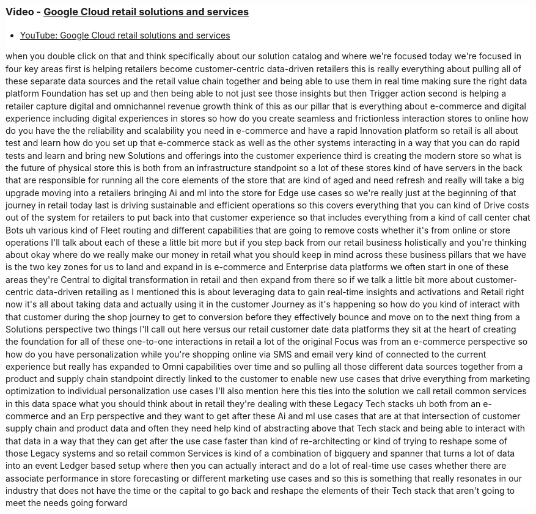 ### Video - [Google Cloud retail solutions and services](https://www.cloudskillsboost.google/course_templates/506/video/375089)

* [YouTube: Google Cloud retail solutions and services](https://www.youtube.com/watch?v=sIQJgZcn8yI)

when you double click on that and think specifically about our solution catalog and where we're focused today we're focused in four key areas first is helping retailers become customer-centric data-driven retailers this is really everything about pulling all of these separate data sources and the retail value chain together and being able to use them in real time making sure the right data platform Foundation has set up and then being able to not just see those insights but then Trigger action second is helping a retailer capture digital and omnichannel revenue growth think of this as our pillar that is everything about e-commerce and digital experience including digital experiences in stores so how do you create seamless and frictionless interaction stores to online how do you have the the reliability and scalability you need in e-commerce and have a rapid Innovation platform so retail is all about test and learn how do you set up that e-commerce stack as well as the other systems interacting in a way that you can do rapid tests and learn and bring new Solutions and offerings into the customer experience third is creating the modern store so what is the future of physical store this is both from an infrastructure standpoint so a lot of these stores kind of have servers in the back that are responsible for running all the core elements of the store that are kind of aged and need refresh and really will take a big upgrade moving into a retailers bringing Ai and ml into the store for Edge use cases so we're really just at the beginning of that journey in retail today last is driving sustainable and efficient operations so this covers everything that you can kind of Drive costs out of the system for retailers to put back into that customer experience so that includes everything from a kind of call center chat Bots uh various kind of Fleet routing and different capabilities that are going to remove costs whether it's from online or store operations I'll talk about each of these a little bit more but if you step back from our retail business holistically and you're thinking about okay where do we really make our money in retail what you should keep in mind across these business pillars that we have is the two key zones for us to land and expand in is e-commerce and Enterprise data platforms we often start in one of these areas they're Central to digital transformation in retail and then expand from there so if we talk a little bit more about customer-centric data-driven retailing as I mentioned this is about leveraging data to gain real-time insights and activations and Retail right now it's all about taking data and actually using it in the customer Journey as it's happening so how do you kind of interact with that customer during the shop journey to get to conversion before they effectively bounce and move on to the next thing from a Solutions perspective two things I'll call out here versus our retail customer date data platforms they sit at the heart of creating the foundation for all of these one-to-one interactions in retail a lot of the original Focus was from an e-commerce perspective so how do you have personalization while you're shopping online via SMS and email very kind of connected to the current experience but really has expanded to Omni capabilities over time and so pulling all those different data sources together from a product and supply chain standpoint directly linked to the customer to enable new use cases that drive everything from marketing optimization to individual personalization use cases I'll also mention here this ties into the solution we call retail common services in this data space what you should think about in retail they're dealing with these Legacy Tech stacks uh both from an e-commerce and an Erp perspective and they want to get after these Ai and ml use cases that are at that intersection of customer supply chain and product data and often they need help kind of abstracting above that Tech stack and being able to interact with that data in a way that they can get after the use case faster than kind of re-architecting or kind of trying to reshape some of those Legacy systems and so retail common Services is kind of a combination of bigquery and spanner that turns a lot of data into an event Ledger based setup where then you can actually interact and do a lot of real-time use cases whether there are associate performance in store forecasting or different marketing use cases and so this is something that really resonates in our industry that does not have the time or the capital to go back and reshape the elements of their Tech stack that aren't going to meet the needs going forward
